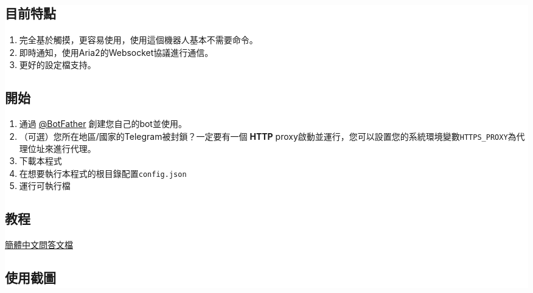## 目前特點

1. 完全基於觸摸，更容易使用，使用這個機器人基本不需要命令。
2. 即時通知，使用Aria2的Websocket協議進行通信。
3. 更好的設定檔支持。

## 開始

1. 通過 [@BotFather](https://telegram.me/botfather) 創建您自己的bot並使用。
2. （可選）您所在地區/國家的Telegram被封鎖？一定要有一個 **HTTP** proxy啟動並運行，您可以設置您的系統環境變數`HTTPS_PROXY`為代理位址來進行代理。
3. 下載本程式
4. 在想要執行本程式的根目錄配置`config.json`
5. 運行可執行檔

## 教程

[簡體中文問答文檔](docs/Q&A_zh-CN.md)

## 使用截圖

<div align="center">